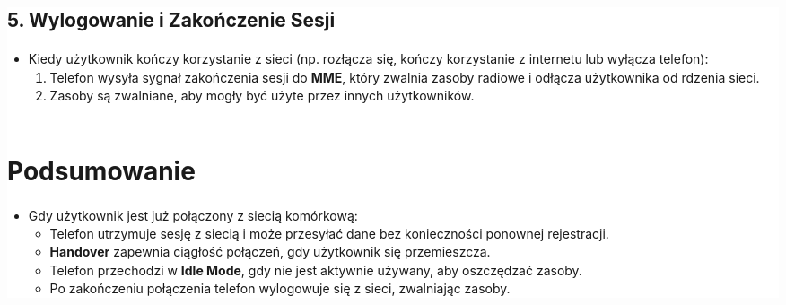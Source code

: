 ## 5. Wylogowanie i Zakończenie Sesji
- Kiedy użytkownik kończy korzystanie z sieci (np. rozłącza się, kończy korzystanie z internetu lub wyłącza telefon):
  1. Telefon wysyła sygnał zakończenia sesji do **MME**, który zwalnia zasoby radiowe i odłącza użytkownika od rdzenia sieci.
  2. Zasoby są zwalniane, aby mogły być użyte przez innych użytkowników.

---

# Podsumowanie
- Gdy użytkownik jest już połączony z siecią komórkową:
  - Telefon utrzymuje sesję z siecią i może przesyłać dane bez konieczności ponownej rejestracji.
  - **Handover** zapewnia ciągłość połączeń, gdy użytkownik się przemieszcza.
  - Telefon przechodzi w **Idle Mode**, gdy nie jest aktywnie używany, aby oszczędzać zasoby.
  - Po zakończeniu połączenia telefon wylogowuje się z sieci, zwalniając zasoby.
